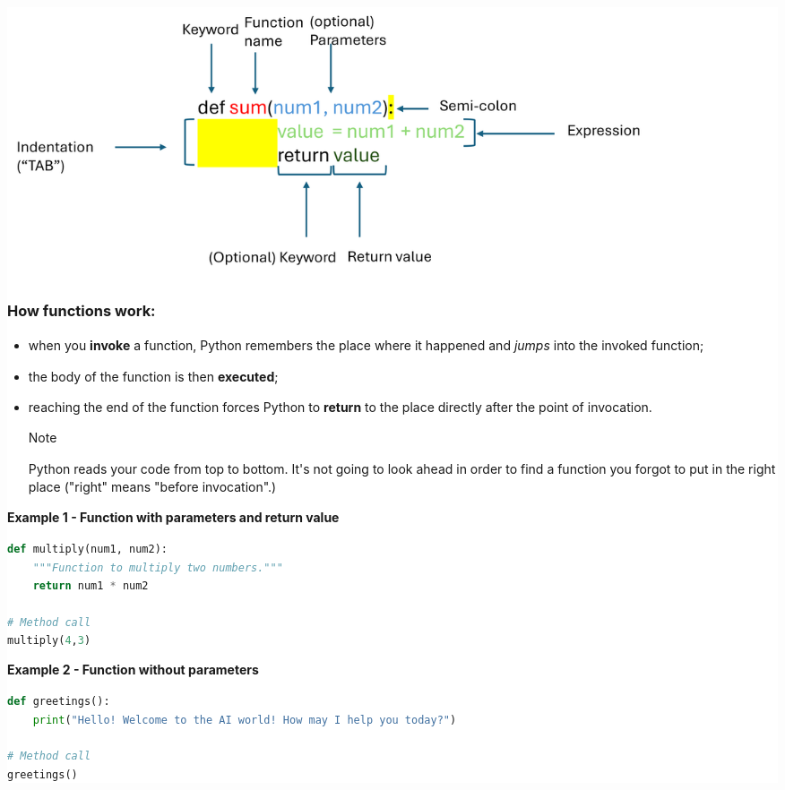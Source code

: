 <img src="../Images/function_1.png" height=300/>

### **How functions work:**

- when you **invoke** a function, Python remembers the place where it happened and *jumps* into the invoked function;

- the body of the function is then **executed**;

- reaching the end of the function forces Python to **return** to the place directly after the point of invocation.

  > [!NOTE]
  >
  > Python reads your code from top to bottom. It's not going to look ahead in order to find a function you forgot to put in the right place ("right" means "before invocation".)

  



**Example 1 - Function with parameters and return value**

```python
def multiply(num1, num2):
    """Function to multiply two numbers."""
    return num1 * num2

# Method call
multiply(4,3)
```

**Example 2 - Function without parameters**

```python
def greetings():
	print("Hello! Welcome to the AI world! How may I help you today?")
    
# Method call
greetings()
```
